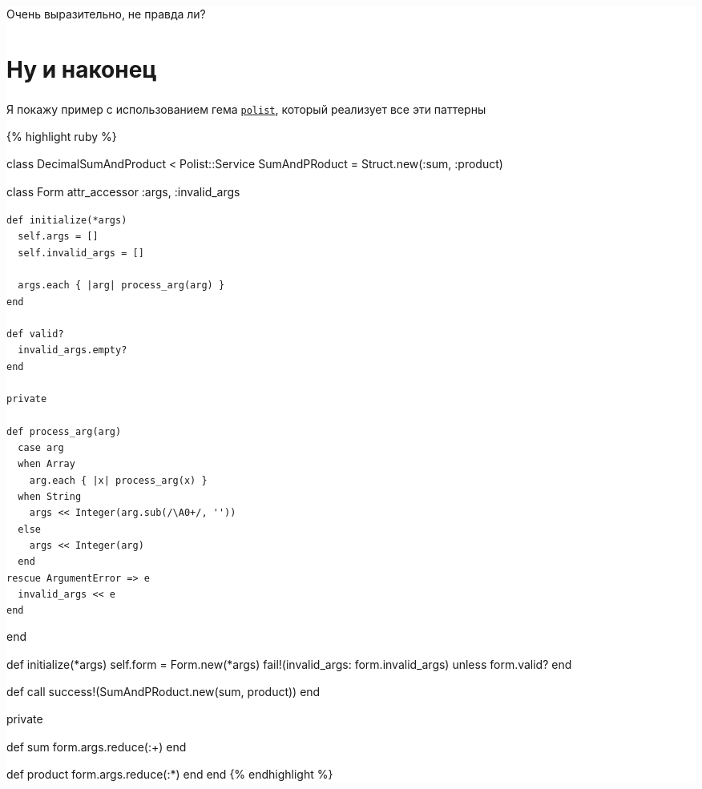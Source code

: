 Очень выразительно, не правда ли?

# Ну и наконец

Я покажу пример с использованием гема
[`polist`](https://github.com/umbrellio/polist), который реализует все эти
паттерны


{% highlight ruby %}

class DecimalSumAndProduct < Polist::Service
  SumAndPRoduct = Struct.new(:sum, :product)

  class Form
    attr_accessor :args, :invalid_args

    def initialize(*args)
      self.args = []
      self.invalid_args = []

      args.each { |arg| process_arg(arg) }
    end

    def valid?
      invalid_args.empty?
    end

    private

    def process_arg(arg)
      case arg
      when Array
        arg.each { |x| process_arg(x) }
      when String
        args << Integer(arg.sub(/\A0+/, ''))
      else
        args << Integer(arg)
      end
    rescue ArgumentError => e
      invalid_args << e
    end
  end

  def initialize(*args)
    self.form = Form.new(*args)
    fail!(invalid_args: form.invalid_args) unless form.valid?
  end

  def call
    success!(SumAndPRoduct.new(sum, product))
  end

  private

  def sum
    form.args.reduce(:+)
  end

  def product
    form.args.reduce(:*)
  end
end
{% endhighlight %}
